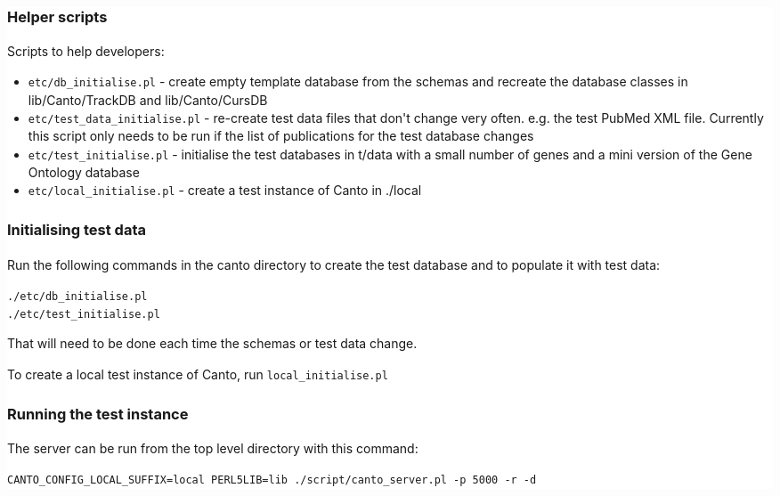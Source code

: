 ### Helper scripts
Scripts to help developers:

- `etc/db_initialise.pl` - create empty template database from the schemas
  and recreate the database classes in lib/Canto/TrackDB and
  lib/Canto/CursDB
- `etc/test_data_initialise.pl` - re-create test data files that don't change
  very often. e.g. the test PubMed XML file. Currently this script only
  needs to be run if the list of publications for the test database
  changes
- `etc/test_initialise.pl` - initialise the test databases in t/data with
  a small number of genes and a mini version of the Gene Ontology
  database
- `etc/local_initialise.pl` - create a test instance of Canto in ./local

### Initialising test data
Run the following commands in the canto directory to create the test
database and to populate it with test data:

    ./etc/db_initialise.pl
    ./etc/test_initialise.pl

That will need to be done each time the schemas or test data change.

To create a local test instance of Canto, run `local_initialise.pl`

### Running the test instance
The server can be run from the top level directory with this command:

    CANTO_CONFIG_LOCAL_SUFFIX=local PERL5LIB=lib ./script/canto_server.pl -p 5000 -r -d
